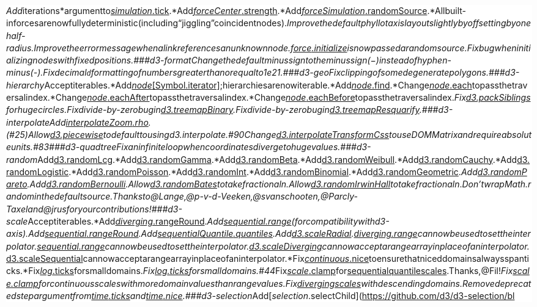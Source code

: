 *Add*iterations*argumentto[*simulation*.tick](https://github.com/d3/d3-force/blob/master/README.md#simulation_tick).*Add[*forceCenter*.strength](https://github.com/d3/d3-force/blob/master/README.md#center_strength).*Add[*forceSimulation*.randomSource](https://github.com/d3/d3-force/blob/master/README.md#simulation_randomSource).*Allbuilt-inforcesarenowfullydeterministic(including“jiggling”coincidentnodes).*Improvethedefaultphyllotaxislayoutslightlybyoffsettingbyonehalf-radius.*Improvetheerrormessagewhenalinkreferencesanunknownnode.*[*force*.initialize](https://github.com/d3/d3-force/blob/master/README.md#force_initialize)isnowpassedarandomsource.*Fixbugwheninitializingnodeswithfixedpositions.###d3-format*Changethedefaultminussigntotheminussign(−)insteadofhyphen-minus(-).*Fixdecimal`d`formattingofnumbersgreaterthanorequalto1e21.###d3-geo*Fixclippingofsomedegeneratepolygons.###d3-hierarchy*Acceptiterables.*Add[*node*[Symbol.iterator]](https://github.com/d3/d3-hierarchy/blob/master/README.md#node_iterator);hierarchiesarenowiterable.*Add[*node*.find](https://github.com/d3/d3-hierarchy/blob/master/README.md#node_find).*Change[*node*.each](https://github.com/d3/d3-hierarchy/blob/master/README.md#node_each)topassthetraversalindex.*Change[*node*.eachAfter](https://github.com/d3/d3-hierarchy/blob/master/README.md#node_eachAfter)topassthetraversalindex.*Change[*node*.eachBefore](https://github.com/d3/d3-hierarchy/blob/master/README.md#node_eachBefore)topassthetraversalindex.*Fix[d3.packSiblings](https://github.com/d3/d3-hierarchy/blob/master/README.md#packSiblings)forhugecircles.*Fixdivide-by-zerobugin[d3.treemapBinary](https://github.com/d3/d3-hierarchy/blob/master/README.md#treemapBinary).*Fixdivide-by-zerobugin[d3.treemapResquarify](https://github.com/d3/d3-hierarchy/blob/master/README.md#treemapResquarify).###d3-interpolate*Add[*interpolateZoom*.rho](https://github.com/d3/d3-interpolate/blob/master/README.md#interpolateZoom_rho).(#25)*Allow[d3.piecewise](https://github.com/d3/d3-interpolate/blob/master/README.md#piecewise)todefaulttousingd3.interpolate.#90*Change[d3.interpolateTransformCss](https://github.com/d3/d3-interpolate/blob/master/README.md#interpolateTransformCss)touseDOMMatrixandrequireabsoluteunits.#83###d3-quadtree*Fixaninfiniteloopwhencoordinatesdivergetohugevalues.###d3-random*Add[d3.randomLcg](https://github.com/d3/d3-random/blob/master/README.md#randomLcg).*Add[d3.randomGamma](https://github.com/d3/d3-random/blob/master/README.md#randomGamma).*Add[d3.randomBeta](https://github.com/d3/d3-random/blob/master/README.md#randomBeta).*Add[d3.randomWeibull](https://github.com/d3/d3-random/blob/master/README.md#randomWeibull).*Add[d3.randomCauchy](https://github.com/d3/d3-random/blob/master/README.md#randomCauchy).*Add[d3.randomLogistic](https://github.com/d3/d3-random/blob/master/README.md#randomLogistic).*Add[d3.randomPoisson](https://github.com/d3/d3-random/blob/master/README.md#randomPoisson).*Add[d3.randomInt](https://github.com/d3/d3-random/blob/master/README.md#randomInt).*Add[d3.randomBinomial](https://github.com/d3/d3-random/blob/master/README.md#randomBinomial).*Add[d3.randomGeometric](https://github.com/d3/d3-random/blob/master/README.md#randomGeometric).*Add[d3.randomPareto](https://github.com/d3/d3-random/blob/master/README.md#randomPareto).*Add[d3.randomBernoulli](https://github.com/d3/d3-random/blob/master/README.md#randomBernoulli).*Allow[d3.randomBates](https://github.com/d3/d3-random/blob/master/README.md#randomBates)totakefractional*n*.*Allow[d3.randomIrwinHall](https://github.com/d3/d3-random/blob/master/README.md#randomIrwinHall)totakefractional*n*.*Don’twrapMath.randominthedefaultsource.Thanksto@Lange,@p-v-d-Veeken,@svanschooten,@Parcly-Taxeland@jrusforyourcontributions!###d3-scale*Acceptiterables.*Add[*diverging*.rangeRound](https://github.com/d3/d3-scale/blob/master/README.md#diverging_rangeRound).*Add[*sequential*.range](https://github.com/d3/d3-scale/blob/master/README.md#sequential_range)(forcompatibilitywithd3-axis).*Add[*sequential*.rangeRound](https://github.com/d3/d3-scale/blob/master/README.md#sequential_rangeRound).*Add[*sequentialQuantile*.quantiles](https://github.com/d3/d3-scale/blob/master/README.md#sequentialQuantile_quantiles).*Add[d3.scaleRadial](https://github.com/d3/d3-scale/blob/master/README.md#radial-scales).*[*diverging*.range](https://github.com/d3/d3-scale/blob/master/README.md#diverging_range)cannowbeusedtosettheinterpolator.*[*sequential*.range](https://github.com/d3/d3-scale/blob/master/README.md#sequential_range)cannowbeusedtosettheinterpolator.*[d3.scaleDiverging](https://github.com/d3/d3-scale/blob/master/README.md#diverging-scales)cannowacceptarangearrayinplaceofaninterpolator.*[d3.scaleSequential](https://github.com/d3/d3-scale/blob/master/README.md#sequential-scales)cannowacceptarangearrayinplaceofaninterpolator.*Fix[*continuous*.nice](https://github.com/d3/d3-scale/blob/master/README.md#continuous_nice)toensurethatniceddomainsalwaysspanticks.*Fix[*log*.ticks](https://github.com/d3/d3-scale/blob/master/README.md#log_ticks)forsmalldomains.*Fix[*log*.ticks](https://github.com/d3/d3-scale/blob/master/README.md#log_ticks)forsmalldomains.#44*Fix[*scale*.clamp](https://github.com/d3/d3-scale/blob/master/README.md#continuous_clamp)for[sequentialquantilescales](https://github.com/d3/d3-scale/blob/master/README.md#scaleSequentialQuantile).Thanks,@Fil!*Fix[*scale*.clamp](https://github.com/d3/d3-scale/blob/master/README.md#continuous_clamp)forcontinuousscaleswithmoredomainvaluesthanrangevalues.*Fix[divergingscales](https://github.com/d3/d3-scale/blob/master/README.md#diverging-scales)withdescendingdomains.*Removedeprecated*step*argumentfrom[*time*.ticks](https://github.com/d3/d3-scale/blob/master/README.md#time_ticks)and[*time*.nice](https://github.com/d3/d3-scale/blob/master/README.md#time_nice).###d3-selection*Add[*selection*.selectChild](https://github.com/d3/d3-selection/bl